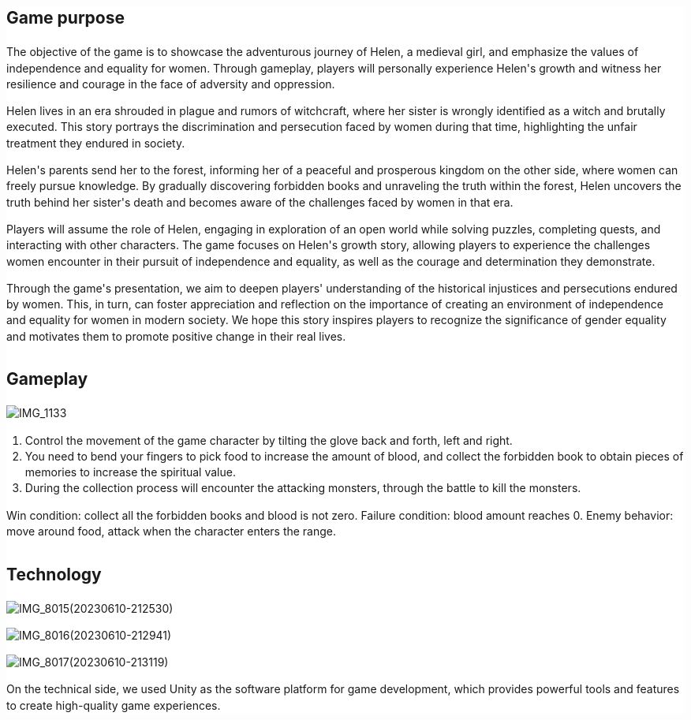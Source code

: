 ## Game purpose

The objective of the game is to showcase the adventurous journey of Helen, a medieval girl, and emphasize the values of independence and equality for women. Through gameplay, players will personally experience Helen's growth and witness her resilience and courage in the face of adversity and oppression.

Helen lives in an era shrouded in plague and rumors of witchcraft, where her sister is wrongly identified as a witch and brutally executed. This story portrays the discrimination and persecution faced by women during that time, highlighting the unfair treatment they endured in society.

Helen's parents send her to the forest, informing her of a peaceful and prosperous kingdom on the other side, where women can freely pursue knowledge. By gradually discovering forbidden books and unraveling the truth within the forest, Helen uncovers the truth behind her sister's death and becomes aware of the challenges faced by women in that era.

Players will assume the role of Helen, engaging in exploration of an open world while solving puzzles, completing quests, and interacting with other characters. The game focuses on Helen's growth story, allowing players to experience the challenges women encounter in their pursuit of independence and equality, as well as the courage and determination they demonstrate.

Through the game's presentation, we aim to deepen players' understanding of the historical injustices and persecutions endured by women. This, in turn, can foster appreciation and reflection on the importance of creating an environment of independence and equality for women in modern society. We hope this story inspires players to recognize the significance of gender equality and motivates them to promote positive change in their real lives.

## Gameplay

![IMG_1133](https://github.com/yanzhang22010/Helen/assets/119860662/8248b4c6-a80b-4ffe-9e68-771465956f36)

1. Control the movement of the game character by tilting the glove back and forth, left and right.
2. You need to bend your fingers to pick food to increase the amount of blood, and collect the forbidden book to obtain pieces of memories to increase the spiritual value.
3. During the collection process will encounter the attacking monsters, through the battle to kill the monsters.

Win condition: collect all the forbidden books and blood is not zero.
Failure condition: blood amount reaches 0.
Enemy behavior: move around food, attack when the character enters the range.

## Technology

![IMG_8015(20230610-212530)](https://github.com/yanzhang22010/Helen/assets/119860662/98657fc2-eab7-4bfb-8677-10d776c87c74)

![IMG_8016(20230610-212941)](https://github.com/yanzhang22010/Helen/assets/119860662/f8e02e50-bdf0-4243-a836-6683e430d884)

![IMG_8017(20230610-213119)](https://github.com/yanzhang22010/Helen/assets/119860662/17aa82b3-96ac-483a-a52d-bc5e889abc80)


On the technical side, we used Unity as the software platform for game development, which provides powerful tools and features to create high-quality game experiences.
